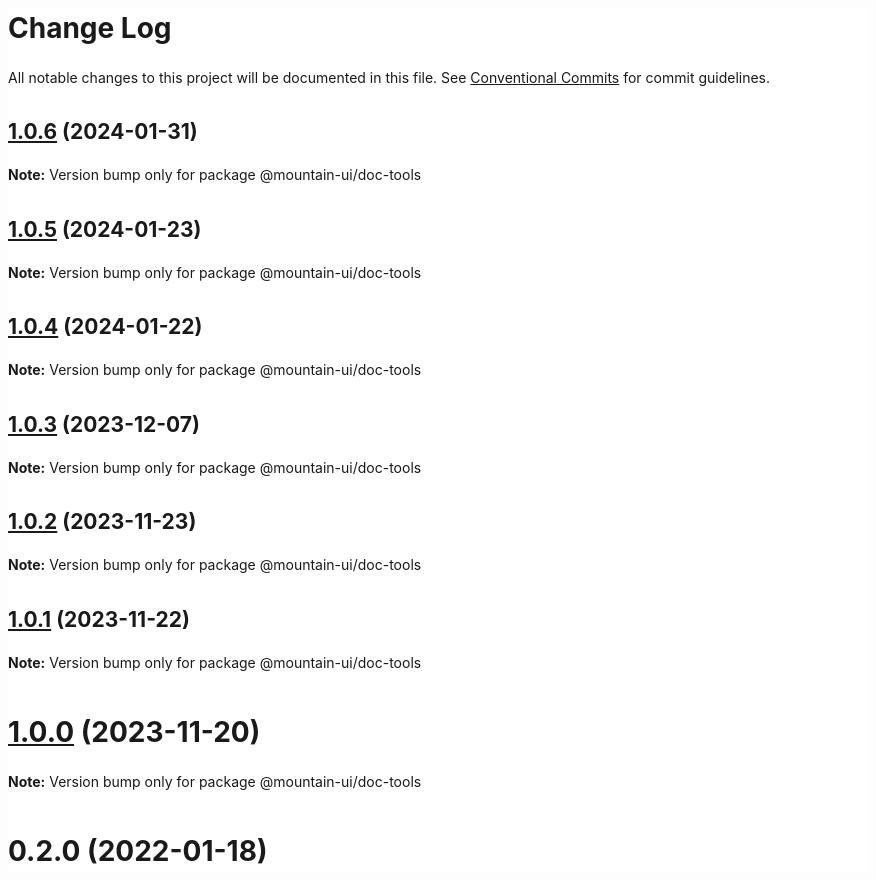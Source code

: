 # Change Log

All notable changes to this project will be documented in this file.
See [Conventional Commits](https://conventionalcommits.org) for commit guidelines.

## [1.0.6](https://github.com/tonyghiani/mountain-ui/compare/@mountain-ui/doc-tools@1.0.5...@mountain-ui/doc-tools@1.0.6) (2024-01-31)

**Note:** Version bump only for package @mountain-ui/doc-tools

## [1.0.5](https://github.com/tonyghiani/mountain-ui/compare/@mountain-ui/doc-tools@1.0.4...@mountain-ui/doc-tools@1.0.5) (2024-01-23)

**Note:** Version bump only for package @mountain-ui/doc-tools

## [1.0.4](https://github.com/tonyghiani/mountain-ui/compare/@mountain-ui/doc-tools@1.0.3...@mountain-ui/doc-tools@1.0.4) (2024-01-22)

**Note:** Version bump only for package @mountain-ui/doc-tools

## [1.0.3](https://github.com/tonyghiani/mountain-ui/compare/@mountain-ui/doc-tools@1.0.2...@mountain-ui/doc-tools@1.0.3) (2023-12-07)

**Note:** Version bump only for package @mountain-ui/doc-tools

## [1.0.2](https://github.com/tonyghiani/mountain-ui/compare/@mountain-ui/doc-tools@1.0.1...@mountain-ui/doc-tools@1.0.2) (2023-11-23)

**Note:** Version bump only for package @mountain-ui/doc-tools

## [1.0.1](https://github.com/tonyghiani/mountain-ui/compare/@mountain-ui/doc-tools@1.0.0...@mountain-ui/doc-tools@1.0.1) (2023-11-22)

**Note:** Version bump only for package @mountain-ui/doc-tools

# [1.0.0](https://github.com/tonyghiani/mountain-ui/compare/@mountain-ui/doc-tools@0.2.0...@mountain-ui/doc-tools@1.0.0) (2023-11-20)

**Note:** Version bump only for package @mountain-ui/doc-tools

# 0.2.0 (2022-01-18)
